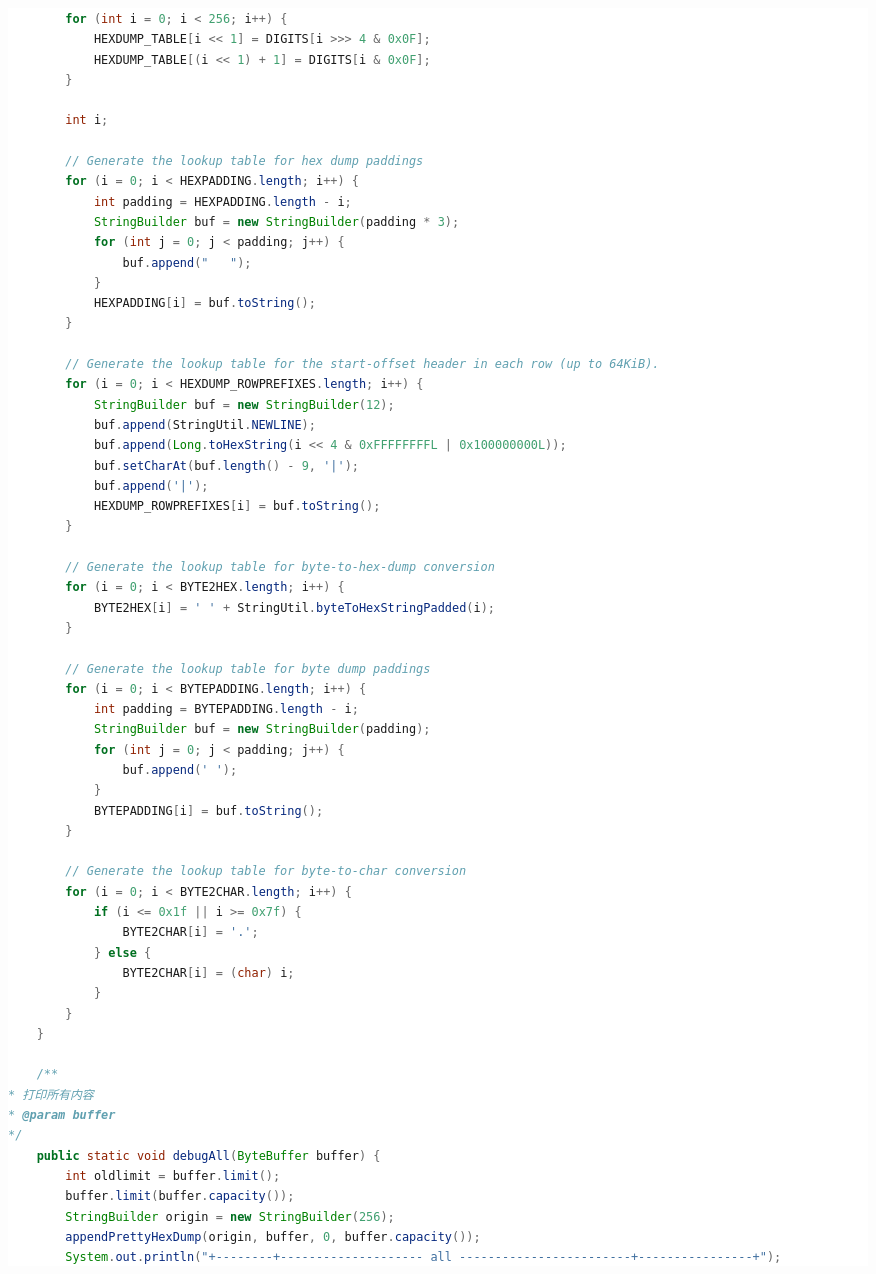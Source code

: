 ```java
        for (int i = 0; i < 256; i++) {
            HEXDUMP_TABLE[i << 1] = DIGITS[i >>> 4 & 0x0F];
            HEXDUMP_TABLE[(i << 1) + 1] = DIGITS[i & 0x0F];
        }

        int i;

        // Generate the lookup table for hex dump paddings
        for (i = 0; i < HEXPADDING.length; i++) {
            int padding = HEXPADDING.length - i;
            StringBuilder buf = new StringBuilder(padding * 3);
            for (int j = 0; j < padding; j++) {
                buf.append("   ");
            }
            HEXPADDING[i] = buf.toString();
        }

        // Generate the lookup table for the start-offset header in each row (up to 64KiB).
        for (i = 0; i < HEXDUMP_ROWPREFIXES.length; i++) {
            StringBuilder buf = new StringBuilder(12);
            buf.append(StringUtil.NEWLINE);
            buf.append(Long.toHexString(i << 4 & 0xFFFFFFFFL | 0x100000000L));
            buf.setCharAt(buf.length() - 9, '|');
            buf.append('|');
            HEXDUMP_ROWPREFIXES[i] = buf.toString();
        }

        // Generate the lookup table for byte-to-hex-dump conversion
        for (i = 0; i < BYTE2HEX.length; i++) {
            BYTE2HEX[i] = ' ' + StringUtil.byteToHexStringPadded(i);
        }

        // Generate the lookup table for byte dump paddings
        for (i = 0; i < BYTEPADDING.length; i++) {
            int padding = BYTEPADDING.length - i;
            StringBuilder buf = new StringBuilder(padding);
            for (int j = 0; j < padding; j++) {
                buf.append(' ');
            }
            BYTEPADDING[i] = buf.toString();
        }

        // Generate the lookup table for byte-to-char conversion
        for (i = 0; i < BYTE2CHAR.length; i++) {
            if (i <= 0x1f || i >= 0x7f) {
                BYTE2CHAR[i] = '.';
            } else {
                BYTE2CHAR[i] = (char) i;
            }
        }
    }

    /**
* 打印所有内容
* @param buffer
*/
    public static void debugAll(ByteBuffer buffer) {
        int oldlimit = buffer.limit();
        buffer.limit(buffer.capacity());
        StringBuilder origin = new StringBuilder(256);
        appendPrettyHexDump(origin, buffer, 0, buffer.capacity());
        System.out.println("+--------+-------------------- all ------------------------+----------------+");
```